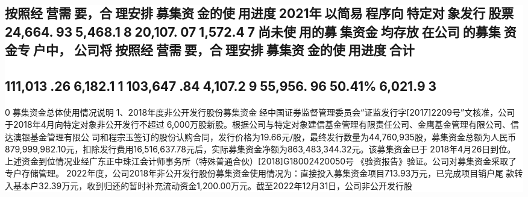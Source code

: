 按照经
营需
要，合
理安排
募集资
金的使
用进度
2021年
以简易
程序向
特定对
象发行
股票
24,664.
93
5,468.1
8
20,107.
07
1,572.4
7
尚未使
用的募
集资金
均存放
在公司
的募集
资金专
户中，
公司将
按照经
营需
要，合
理安排
募集资
金的使
用进度
合计
--
111,013
.26
6,182.1
1
103,647
.84
4,107.2
9
55,956.
96
50.41%
6,021.9
3
--
0
募集资金总体使用情况说明
1、2018年度非公开发行股份募集资金
经中国证券监督管理委员会“证监发行字[2017]2209号”文核准，公司于2018年4月向特定对象非公开发行不超过
6,000万股新股。根据公司与特定对象建信基金管理有限责任公司、金鹰基金管理有限公司、信达澳银基金管理有限公
司和程宗玉签订的股份认购合同，发行价格为19.66元/股，最终发行数量为44,760,935股，募集资金总额为人民币
879,999,982.10元，扣除发行费用16,516,637.78元后，实际募集资金净额为863,483,344.32元。该募集资金已于
2018年4月26日到位。上述资金到位情况业经广东正中珠江会计师事务所（特殊普通合伙）[2018]G18002420050号
《验资报告》验证。公司对募集资金采取了专户存储管理。
2022年度，公司2018年非公开发行股份募集资金使用情况为：直接投入募集资金项目713.93万元，已完成项目销户尾
款转入基本户32.39万元，收到归还的暂时补充流动资金1,200.00万元。截至2022年12月31日，公司非公开发行股